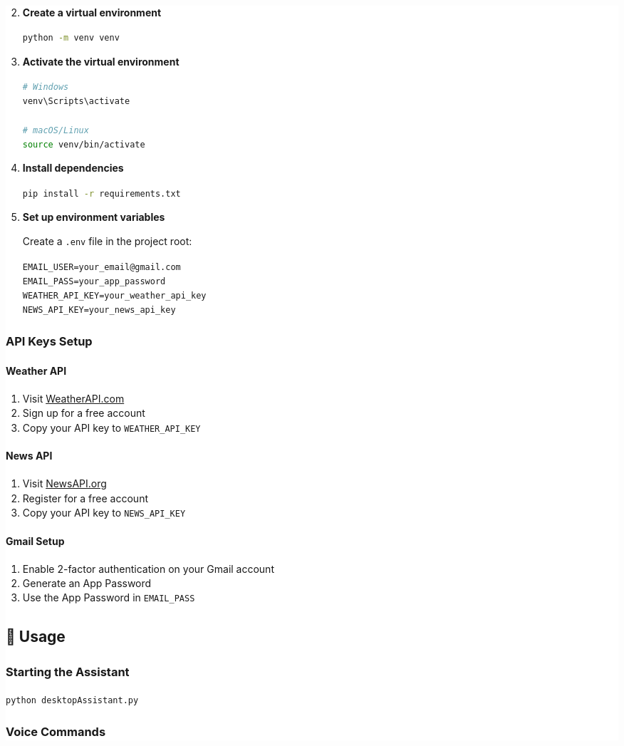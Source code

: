 2. **Create a virtual environment**
   ```bash
   python -m venv venv
   ```

3. **Activate the virtual environment**
   ```bash
   # Windows
   venv\Scripts\activate
   
   # macOS/Linux
   source venv/bin/activate
   ```

4. **Install dependencies**
   ```bash
   pip install -r requirements.txt
   ```

5. **Set up environment variables**
   
   Create a `.env` file in the project root:
   ```env
   EMAIL_USER=your_email@gmail.com
   EMAIL_PASS=your_app_password
   WEATHER_API_KEY=your_weather_api_key
   NEWS_API_KEY=your_news_api_key
   ```

### API Keys Setup

#### Weather API
1. Visit [WeatherAPI.com](https://www.weatherapi.com/)
2. Sign up for a free account
3. Copy your API key to `WEATHER_API_KEY`

#### News API
1. Visit [NewsAPI.org](https://newsapi.org/)
2. Register for a free account
3. Copy your API key to `NEWS_API_KEY`

#### Gmail Setup
1. Enable 2-factor authentication on your Gmail account
2. Generate an App Password
3. Use the App Password in `EMAIL_PASS`

## 🎯 Usage

### Starting the Assistant
```bash
python desktopAssistant.py
```

### Voice Commands
